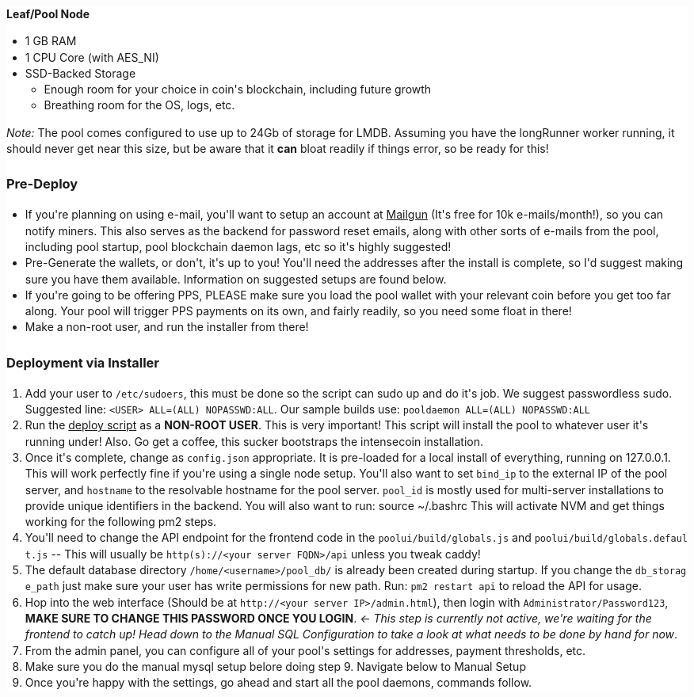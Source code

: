 **Leaf/Pool Node**
* 1 GB RAM
* 1 CPU Core (with AES_NI)
* SSD-Backed Storage
  * Enough room for your choice in coin's blockchain, including future growth
  * Breathing room for the OS, logs, etc.

*Note:* The pool comes configured to use up to 24Gb of storage for LMDB.  Assuming you have the longRunner worker running, it should never get near this size, but be aware that it **can** bloat readily if things error, so be ready for this!

### Pre-Deploy
* If you're planning on using e-mail, you'll want to setup an account at [Mailgun](https://mailgun.com) (It's free for 10k e-mails/month!), so you can notify miners.  This also serves as the backend for password reset emails, along with other sorts of e-mails from the pool, including pool startup, pool blockchain daemon lags, etc so it's highly suggested!
* Pre-Generate the wallets, or don't, it's up to you!  You'll need the addresses after the install is complete, so I'd suggest making sure you have them available.  Information on suggested setups are found below.
* If you're going to be offering PPS, PLEASE make sure you load the pool wallet with your relevant coin before you get too far along.  Your pool will trigger PPS payments on its own, and fairly readily, so you need some float in there!
* Make a non-root user, and run the installer from there!

### Deployment via Installer

1. Add your user to `/etc/sudoers`, this must be done so the script can sudo up and do it's job.  We suggest passwordless sudo.  Suggested line: `<USER> ALL=(ALL) NOPASSWD:ALL`.  Our sample builds use: `pooldaemon ALL=(ALL) NOPASSWD:ALL`
2. Run the [deploy script](https://raw.githubusercontent.com/alexmateescu/nodejs-pool/master/deployment/deploy.bash) as a **NON-ROOT USER**.  This is very important!  This script will install the pool to whatever user it's running under!  Also.  Go get a coffee, this sucker bootstraps the intensecoin installation.
3. Once it's complete, change as `config.json` appropriate.  It is pre-loaded for a local install of everything, running on 127.0.0.1.  This will work perfectly fine if you're using a single node setup.  You'll also want to set `bind_ip` to the external IP of the pool server, and `hostname` to the resolvable hostname for the pool server. `pool_id` is mostly used for multi-server installations to provide unique identifiers in the backend. You will also want to run: source ~/.bashrc  This will activate NVM and get things working for the following pm2 steps.
4. You'll need to change the API endpoint for the frontend code in the `poolui/build/globals.js` and `poolui/build/globals.default.js` -- This will usually be `http(s)://<your server FQDN>/api` unless you tweak caddy!
5. The default database directory `/home/<username>/pool_db/` is already been created during startup. If you change the `db_storage_path` just make sure your user has write permissions for new path. Run: `pm2 restart api` to reload the API for usage.
6. Hop into the web interface (Should be at `http://<your server IP>/admin.html`), then login with `Administrator/Password123`, **MAKE SURE TO CHANGE THIS PASSWORD ONCE YOU LOGIN**. *<- This step is currently not active, we're waiting for the frontend to catch up!  Head down to the Manual SQL Configuration to take a look at what needs to be done by hand for now*.
7. From the admin panel, you can configure all of your pool's settings for addresses, payment thresholds, etc.
8. Make sure you do the manual mysql setup belore doing step 9. Navigate below to Manual Setup
9. Once you're happy with the settings, go ahead and start all the pool daemons, commands follow.
